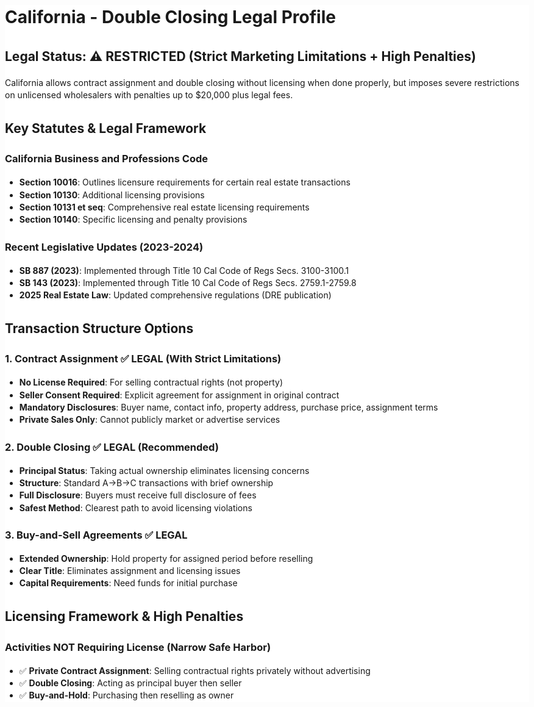 # California - Double Closing Legal Profile

## Legal Status: ⚠️ RESTRICTED (Strict Marketing Limitations + High Penalties)

California allows contract assignment and double closing without licensing when done properly, but imposes severe restrictions on unlicensed wholesalers with penalties up to $20,000 plus legal fees.

## Key Statutes & Legal Framework

### California Business and Professions Code
- **Section 10016**: Outlines licensure requirements for certain real estate transactions
- **Section 10130**: Additional licensing provisions
- **Section 10131 et seq**: Comprehensive real estate licensing requirements
- **Section 10140**: Specific licensing and penalty provisions

### Recent Legislative Updates (2023-2024)
- **SB 887 (2023)**: Implemented through Title 10 Cal Code of Regs Secs. 3100-3100.1
- **SB 143 (2023)**: Implemented through Title 10 Cal Code of Regs Secs. 2759.1-2759.8
- **2025 Real Estate Law**: Updated comprehensive regulations (DRE publication)

## Transaction Structure Options

### 1. Contract Assignment ✅ LEGAL (With Strict Limitations)
- **No License Required**: For selling contractual rights (not property)
- **Seller Consent Required**: Explicit agreement for assignment in original contract
- **Mandatory Disclosures**: Buyer name, contact info, property address, purchase price, assignment terms
- **Private Sales Only**: Cannot publicly market or advertise services

### 2. Double Closing ✅ LEGAL (Recommended)
- **Principal Status**: Taking actual ownership eliminates licensing concerns
- **Structure**: Standard A→B→C transactions with brief ownership
- **Full Disclosure**: Buyers must receive full disclosure of fees
- **Safest Method**: Clearest path to avoid licensing violations

### 3. Buy-and-Sell Agreements ✅ LEGAL
- **Extended Ownership**: Hold property for assigned period before reselling
- **Clear Title**: Eliminates assignment and licensing issues
- **Capital Requirements**: Need funds for initial purchase

## Licensing Framework & High Penalties

### Activities NOT Requiring License (Narrow Safe Harbor)
- ✅ **Private Contract Assignment**: Selling contractual rights privately without advertising
- ✅ **Double Closing**: Acting as principal buyer then seller
- ✅ **Buy-and-Hold**: Purchasing then reselling as owner
